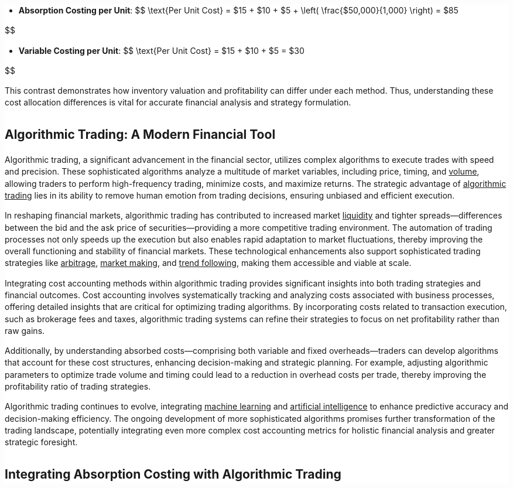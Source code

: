 - **Absorption Costing per Unit**: 
$$
  \text{Per Unit Cost} = \$15 + \$10 + \$5 + \left( \frac{\$50,000}{1,000} \right) = \$85

$$

- **Variable Costing per Unit**:
$$
  \text{Per Unit Cost} = \$15 + \$10 + \$5 = \$30

$$

This contrast demonstrates how inventory valuation and profitability can differ under each method. Thus, understanding these cost allocation differences is vital for accurate financial analysis and strategy formulation.

## Algorithmic Trading: A Modern Financial Tool

Algorithmic trading, a significant advancement in the financial sector, utilizes complex algorithms to execute trades with speed and precision. These sophisticated algorithms analyze a multitude of market variables, including price, timing, and [volume](/wiki/volume-trading-strategy), allowing traders to perform high-frequency trading, minimize costs, and maximize returns. The strategic advantage of [algorithmic trading](/wiki/algorithmic-trading) lies in its ability to remove human emotion from trading decisions, ensuring unbiased and efficient execution.

In reshaping financial markets, algorithmic trading has contributed to increased market [liquidity](/wiki/liquidity-risk-premium) and tighter spreads—differences between the bid and the ask price of securities—providing a more competitive trading environment. The automation of trading processes not only speeds up the execution but also enables rapid adaptation to market fluctuations, thereby improving the overall functioning and stability of financial markets. These technological enhancements also support sophisticated trading strategies like [arbitrage](/wiki/arbitrage), [market making](/wiki/market-making), and [trend following](/wiki/trend-following), making them accessible and viable at scale.

Integrating cost accounting methods within algorithmic trading provides significant insights into both trading strategies and financial outcomes. Cost accounting involves systematically tracking and analyzing costs associated with business processes, offering detailed insights that are critical for optimizing trading algorithms. By incorporating costs related to transaction execution, such as brokerage fees and taxes, algorithmic trading systems can refine their strategies to focus on net profitability rather than raw gains. 

Additionally, by understanding absorbed costs—comprising both variable and fixed overheads—traders can develop algorithms that account for these cost structures, enhancing decision-making and strategic planning. For example, adjusting algorithmic parameters to optimize trade volume and timing could lead to a reduction in overhead costs per trade, thereby improving the profitability ratio of trading strategies.

Algorithmic trading continues to evolve, integrating [machine learning](/wiki/machine-learning) and [artificial intelligence](/wiki/ai-artificial-intelligence) to enhance predictive accuracy and decision-making efficiency. The ongoing development of more sophisticated algorithms promises further transformation of the trading landscape, potentially integrating even more complex cost accounting metrics for holistic financial analysis and greater strategic foresight.

## Integrating Absorption Costing with Algorithmic Trading
